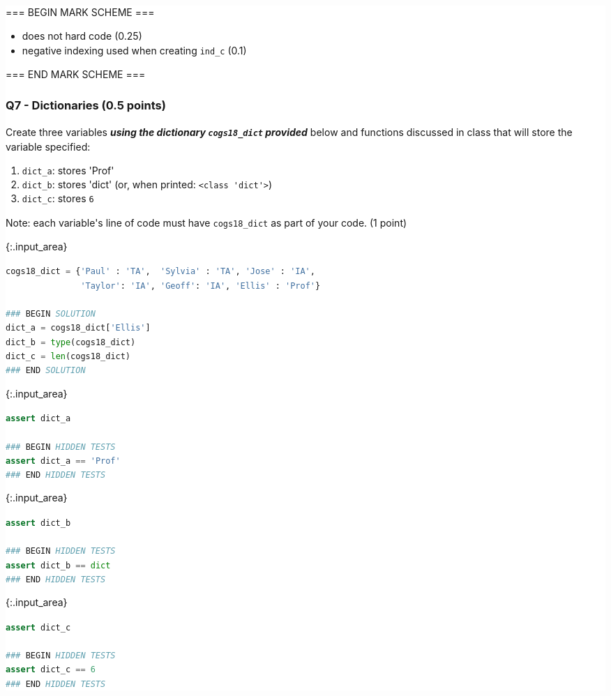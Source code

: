 === BEGIN MARK SCHEME ===

- does not hard code (0.25)
- negative indexing used when creating `ind_c` (0.1)

=== END MARK SCHEME ===

### Q7 - Dictionaries (0.5 points)

Create three variables ***using the dictionary `cogs18_dict` provided*** below and functions discussed in class that will store the variable specified:

1. `dict_a`: stores 'Prof'
2. `dict_b`: stores 'dict' (or, when printed: `<class 'dict'>`)
3. `dict_c`: stores `6`

Note: each variable's line of code must have `cogs18_dict` as part of your code. (1 point)



{:.input_area}
```python
cogs18_dict = {'Paul' : 'TA',  'Sylvia' : 'TA', 'Jose' : 'IA', 
               'Taylor': 'IA', 'Geoff': 'IA', 'Ellis' : 'Prof'}

### BEGIN SOLUTION
dict_a = cogs18_dict['Ellis']
dict_b = type(cogs18_dict)
dict_c = len(cogs18_dict)
### END SOLUTION
```




{:.input_area}
```python
assert dict_a

### BEGIN HIDDEN TESTS
assert dict_a == 'Prof'
### END HIDDEN TESTS
```




{:.input_area}
```python
assert dict_b

### BEGIN HIDDEN TESTS
assert dict_b == dict
### END HIDDEN TESTS
```




{:.input_area}
```python
assert dict_c

### BEGIN HIDDEN TESTS
assert dict_c == 6
### END HIDDEN TESTS
```
